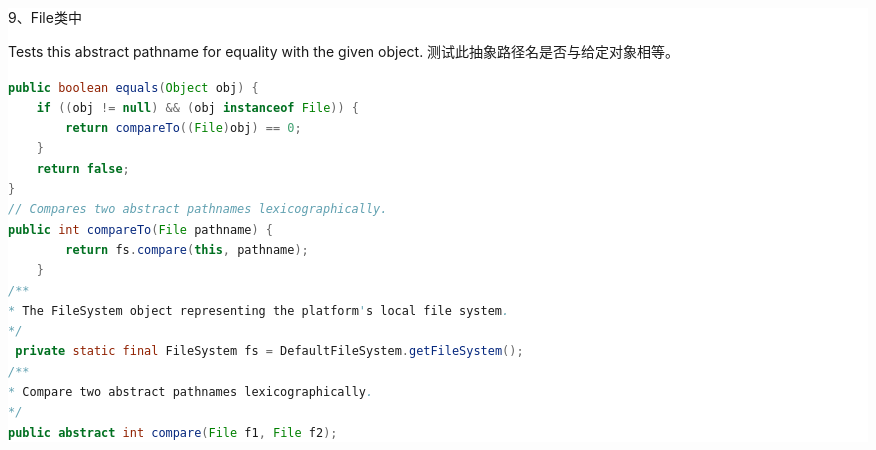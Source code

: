 9、File类中

Tests this abstract pathname for equality with the given object. 测试此抽象路径名是否与给定对象相等。

```java
public boolean equals(Object obj) {
    if ((obj != null) && (obj instanceof File)) {
        return compareTo((File)obj) == 0;
    }
    return false;
}
// Compares two abstract pathnames lexicographically.
public int compareTo(File pathname) {
        return fs.compare(this, pathname);
    }
/**
* The FileSystem object representing the platform's local file system.
*/
 private static final FileSystem fs = DefaultFileSystem.getFileSystem();
/**
* Compare two abstract pathnames lexicographically.
*/
public abstract int compare(File f1, File f2);
```
